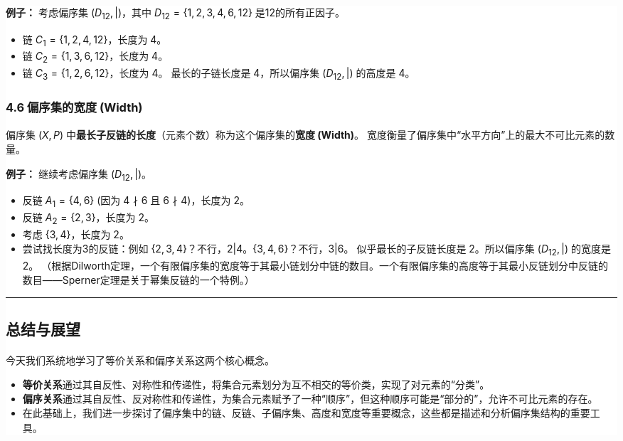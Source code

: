 **例子：**
考虑偏序集 $(D_{12}, |)$，其中 $D_{12} = \{1, 2, 3, 4, 6, 12\}$ 是12的所有正因子。
*   链 $C_1 = \{1, 2, 4, 12\}$，长度为 4。
*   链 $C_2 = \{1, 3, 6, 12\}$，长度为 4。
*   链 $C_3 = \{1, 2, 6, 12\}$，长度为 4。
最长的子链长度是 4，所以偏序集 $(D_{12}, |)$ 的高度是 4。

### 4.6 偏序集的宽度 (Width)

偏序集 $(X, P)$ 中**最长子反链的长度**（元素个数）称为这个偏序集的**宽度 (Width)**。
宽度衡量了偏序集中“水平方向”上的最大不可比元素的数量。

**例子：**
继续考虑偏序集 $(D_{12}, |)$。
*   反链 $A_1 = \{4, 6\}$ (因为 $4 \nmid 6$ 且 $6 \nmid 4$)，长度为 2。
*   反链 $A_2 = \{2, 3\}$，长度为 2。
*   考虑 $\{3, 4\}$，长度为 2。
*   尝试找长度为3的反链：例如 $\{2,3,4\}$？不行，$2|4$。$\{3,4,6\}$？不行，$3|6$。
似乎最长的子反链长度是 2。所以偏序集 $(D_{12}, |)$ 的宽度是 2。
（根据Dilworth定理，一个有限偏序集的宽度等于其最小链划分中链的数目。一个有限偏序集的高度等于其最小反链划分中反链的数目——Sperner定理是关于幂集反链的一个特例。）

---

## 总结与展望

今天我们系统地学习了等价关系和偏序关系这两个核心概念。
*   **等价关系**通过其自反性、对称性和传递性，将集合元素划分为互不相交的等价类，实现了对元素的“分类”。
*   **偏序关系**通过其自反性、反对称性和传递性，为集合元素赋予了一种“顺序”，但这种顺序可能是“部分的”，允许不可比元素的存在。
*   在此基础上，我们进一步探讨了偏序集中的链、反链、子偏序集、高度和宽度等重要概念，这些都是描述和分析偏序集结构的重要工具。